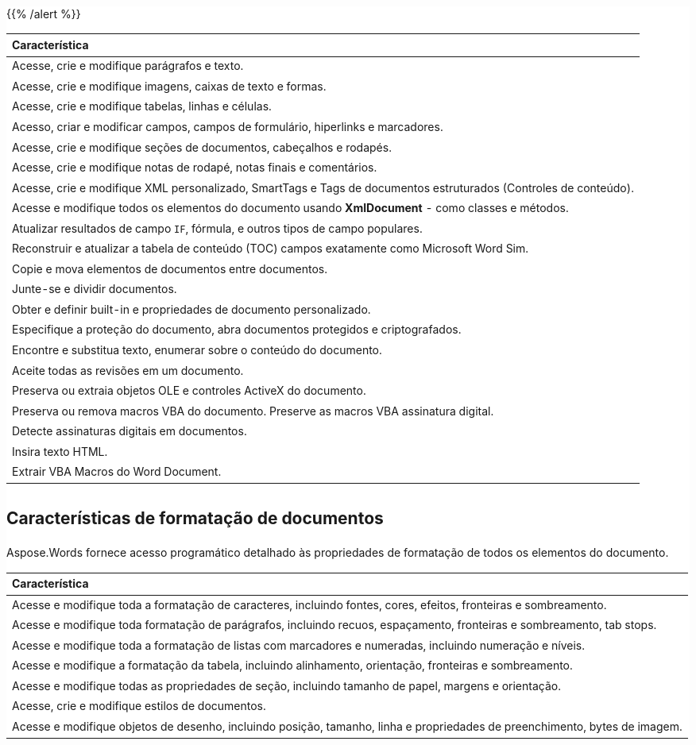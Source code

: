 {{% /alert %}}

|  Característica |
|  :-  |
| Acesse, crie e modifique parágrafos e texto. |
| Acesse, crie e modifique imagens, caixas de texto e formas. |
| Acesse, crie e modifique tabelas, linhas e células. |
| Acesso, criar e modificar campos, campos de formulário, hiperlinks e marcadores. |
| Acesse, crie e modifique seções de documentos, cabeçalhos e rodapés. |
| Acesse, crie e modifique notas de rodapé, notas finais e comentários. |
| Acesse, crie e modifique XML personalizado, SmartTags e Tags de documentos estruturados (Controles de conteúdo). |
| Acesse e modifique todos os elementos do documento usando **XmlDocument** - como classes e métodos. |
| Atualizar resultados de campo `IF`, fórmula, e outros tipos de campo populares. |
| Reconstruir e atualizar a tabela de conteúdo (TOC) campos exatamente como Microsoft Word Sim. |
| Copie e mova elementos de documentos entre documentos. |
| Junte-se e dividir documentos. |
| Obter e definir built-in e propriedades de documento personalizado. |
| Especifique a proteção do documento, abra documentos protegidos e criptografados. |
| Encontre e substitua texto, enumerar sobre o conteúdo do documento. |
| Aceite todas as revisões em um documento. |
| Preserva ou extraia objetos OLE e controles ActiveX do documento. |
| Preserva ou remova macros VBA do documento. Preserve as macros VBA assinatura digital. |
| Detecte assinaturas digitais em documentos. |
| Insira texto HTML. |
| Extrair VBA Macros do Word Document. |

## Características de formatação de documentos

Aspose.Words fornece acesso programático detalhado às propriedades de formatação de todos os elementos do documento.

|  Característica |
|  :-  |
| Acesse e modifique toda a formatação de caracteres, incluindo fontes, cores, efeitos, fronteiras e sombreamento. |
| Acesse e modifique toda formatação de parágrafos, incluindo recuos, espaçamento, fronteiras e sombreamento, tab stops. |
| Acesse e modifique toda a formatação de listas com marcadores e numeradas, incluindo numeração e níveis. |
| Acesse e modifique a formatação da tabela, incluindo alinhamento, orientação, fronteiras e sombreamento. |
| Acesse e modifique todas as propriedades de seção, incluindo tamanho de papel, margens e orientação. |
| Acesse, crie e modifique estilos de documentos. |
| Acesse e modifique objetos de desenho, incluindo posição, tamanho, linha e propriedades de preenchimento, bytes de imagem. |
